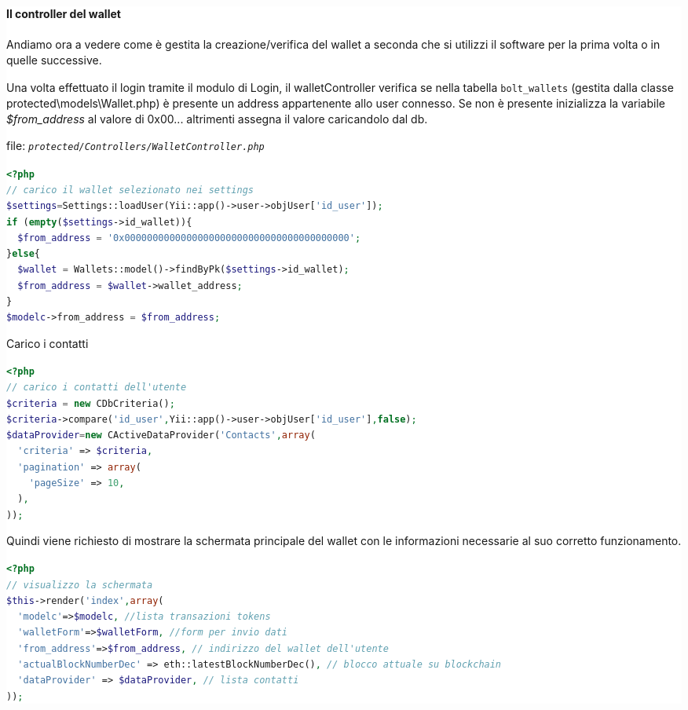 


<div style="page-break-after: always;"></div>

#### Il controller del wallet

Andiamo ora a vedere come è gestita la creazione/verifica del wallet a seconda che si utilizzi il software per la prima volta o in quelle successive.

Una volta effettuato il login tramite il modulo di Login, il walletController verifica se nella tabella `bolt_wallets` (gestita dalla classe protected\models\Wallet.php) è presente un address appartenente allo user connesso. Se non è presente inizializza la variabile *$from_address* al valore di 0x00...  altrimenti assegna il valore caricandolo dal db.

file: *`protected/Controllers/WalletController.php`*

```php
<?php
// carico il wallet selezionato nei settings
$settings=Settings::loadUser(Yii::app()->user->objUser['id_user']);
if (empty($settings->id_wallet)){
  $from_address = '0x0000000000000000000000000000000000000000';
}else{
  $wallet = Wallets::model()->findByPk($settings->id_wallet);
  $from_address = $wallet->wallet_address;
}
$modelc->from_address = $from_address;
```

Carico i contatti

```php
<?php
// carico i contatti dell'utente
$criteria = new CDbCriteria();
$criteria->compare('id_user',Yii::app()->user->objUser['id_user'],false);
$dataProvider=new CActiveDataProvider('Contacts',array(
  'criteria' => $criteria,
  'pagination' => array(
    'pageSize' => 10,
  ),
));

```

Quindi viene richiesto di mostrare la schermata principale del wallet con le informazioni necessarie al suo corretto funzionamento.

```php
<?php
// visualizzo la schermata
$this->render('index',array(
  'modelc'=>$modelc, //lista transazioni tokens
  'walletForm'=>$walletForm, //form per invio dati
  'from_address'=>$from_address, // indirizzo del wallet dell'utente
  'actualBlockNumberDec' => eth::latestBlockNumberDec(), // blocco attuale su blockchain
  'dataProvider' => $dataProvider, // lista contatti
));
```
